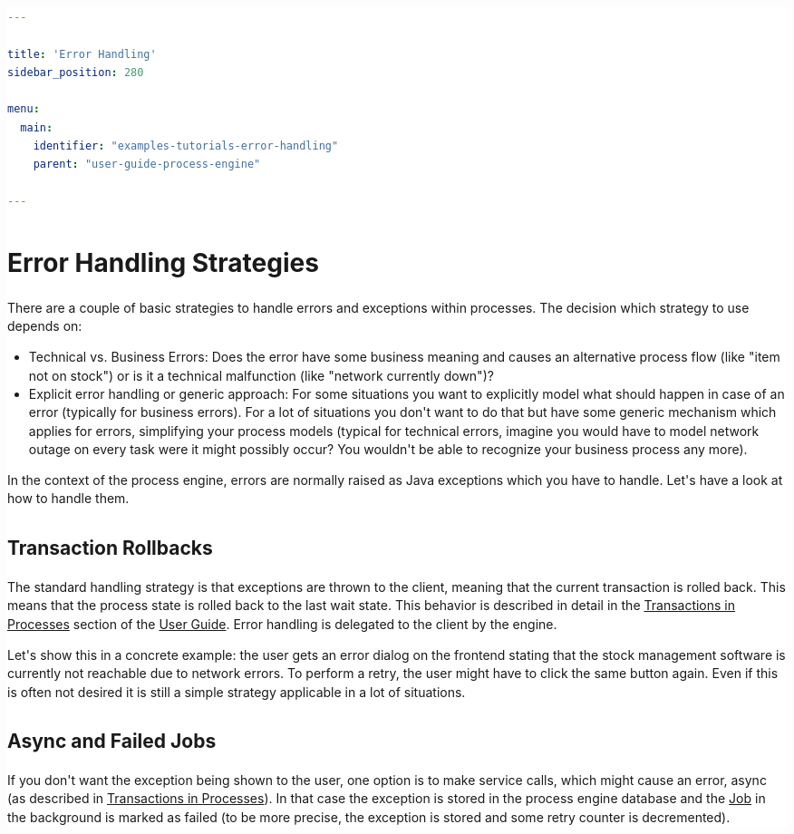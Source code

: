 ```yaml
---

title: 'Error Handling'
sidebar_position: 280

menu:
  main:
    identifier: "examples-tutorials-error-handling"
    parent: "user-guide-process-engine"

---
```


# Error Handling Strategies

There are a couple of basic strategies to handle errors and exceptions within processes. The decision which strategy to use depends on:

 *   Technical vs. Business Errors: Does the error have some business meaning and causes an alternative process flow (like "item not on stock") or is it a technical malfunction (like "network currently down")?
 *   Explicit error handling or generic approach: For some situations you want to explicitly model what should happen in case of an error (typically for business errors). For a lot of situations you don't want to do that but have some generic mechanism which applies for errors, simplifying your process models (typical for technical errors, imagine you would have to model network outage on every task were it might possibly occur? You wouldn't be able to recognize your business process any more).

In the context of the process engine, errors are normally raised as Java exceptions which you have to handle. Let's have a look at how to handle them.

## Transaction Rollbacks

The standard handling strategy is that exceptions are thrown to the client, meaning that the current transaction is rolled back. This means that the process state is rolled back to the last wait state. This behavior is described in detail in the [Transactions in Processes](../user-guide/process-engine/transactions-in-processes.md) section of the [User Guide](../user-guide/index.md). Error handling is delegated to the client by the engine.

Let's show this in a concrete example: the user gets an error dialog on the frontend stating that the stock management software is currently not reachable due to network errors. To perform a retry, the user might have to click the same button again. Even if this is often not desired it is still a simple strategy applicable in a lot of situations.

## Async and Failed Jobs

If you don't want the exception being shown to the user, one option is to make service calls, which might cause an error, async (as described in [Transactions in Processes](../user-guide/process-engine/transactions-in-processes.md)). In that case the exception is stored in the process engine database and the [Job](../user-guide/process-engine/the-job-executor.md) in the background is marked as failed (to be more precise, the exception is stored and some retry counter is decremented).
